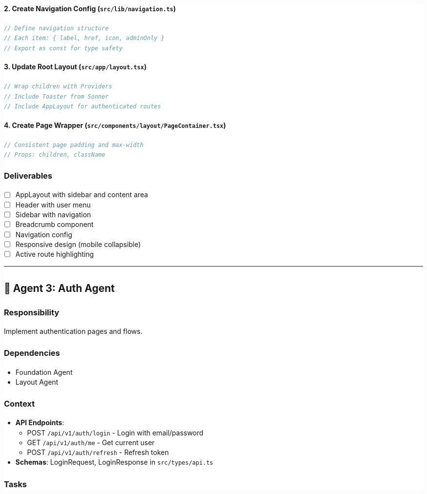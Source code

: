#### 2. Create Navigation Config (`src/lib/navigation.ts`)

```typescript
// Define navigation structure
// Each item: { label, href, icon, adminOnly }
// Export as const for type safety
```

#### 3. Update Root Layout (`src/app/layout.tsx`)

```typescript
// Wrap children with Providers
// Include Toaster from Sonner
// Include AppLayout for authenticated routes
```

#### 4. Create Page Wrapper (`src/components/layout/PageContainer.tsx`)

```typescript
// Consistent page padding and max-width
// Props: children, className
```

### Deliverables
- [ ] AppLayout with sidebar and content area
- [ ] Header with user menu
- [ ] Sidebar with navigation
- [ ] Breadcrumb component
- [ ] Navigation config
- [ ] Responsive design (mobile collapsible)
- [ ] Active route highlighting

---

## 🔐 Agent 3: Auth Agent

### Responsibility
Implement authentication pages and flows.

### Dependencies
- Foundation Agent
- Layout Agent

### Context
- **API Endpoints**:
  - POST `/api/v1/auth/login` - Login with email/password
  - GET `/api/v1/auth/me` - Get current user
  - POST `/api/v1/auth/refresh` - Refresh token
- **Schemas**: LoginRequest, LoginResponse in `src/types/api.ts`

### Tasks
